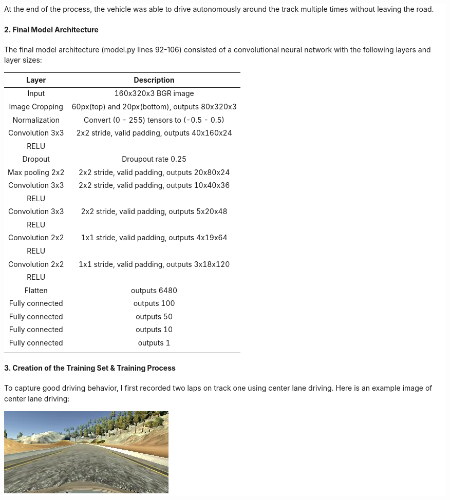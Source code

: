 At the end of the process, the vehicle was able to drive autonomously around the track multiple times without leaving the road.

#### 2. Final Model Architecture

The final model architecture (model.py lines 92-106) consisted of a convolutional neural network with the following layers and layer sizes:

| Layer                 | Description                                   | 
|:---------------------:|:---------------------------------------------:| 
| Input                 | 160x320x3 BGR image                           | 
| Image Cropping        | 60px(top) and 20px(bottom), outputs 80x320x3  | 
| Normalization         | Convert (0 - 255) tensors to (-0.5 - 0.5)     |
| Convolution 3x3       | 2x2 stride, valid padding, outputs 40x160x24  |
| RELU                  |                                               |
| Dropout               | Droupout rate 0.25                            |
| Max pooling 2x2       | 2x2 stride, valid padding, outputs 20x80x24   |
| Convolution 3x3       | 2x2 stride, valid padding, outputs 10x40x36   |
| RELU                  |                                               |
| Convolution 3x3       | 2x2 stride, valid padding, outputs 5x20x48    |
| RELU                  |                                               |
| Convolution 2x2       | 1x1 stride, valid padding, outputs 4x19x64    |
| RELU                  |                                               |
| Convolution 2x2       | 1x1 stride, valid padding, outputs 3x18x120   |
| RELU                  |                                               |
| Flatten               | outputs 6480                                  |
| Fully connected       | outputs 100                                   |
| Fully connected       | outputs 50                                    |
| Fully connected       | outputs 10                                    |
| Fully connected       | outputs 1                                     |
|                       |                                               |

#### 3. Creation of the Training Set & Training Process

To capture good driving behavior, I first recorded two laps on track one using center lane driving. Here is an example image of center lane driving:

![alt text][image1]


[//]: # (Image References)
[image1]: ./examples/center_lane.jpg "Center Lane Image"
[image2]: ./examples/off_road_1.jpg "Off Road Correction"
[image3]: ./examples/off_road_2.jpg "Off Road Correction"
[image4]: ./examples/off_road_3.jpg "Off Road Correction"
[image5]: ./examples/off_road_4.jpg "Off Road Correction"
[image6]: ./examples/normal_image.jpg "Normal Image"
[image7]: ./examples/flipped_image.jpg "Flipped Image"
[image8]: ./examples/histogram_initial.png "Initial Distribution"
[image9]: ./examples/histogram_33.png "Equally Random Distribution" 
[image10]: ./examples/histogram_45_1.png "10/45/45 Distribution 0.2 Correction" 
[image11]: ./examples/histogram_45_2.png "10/45/45 Distribution 0.25 Correction" 
[image12]: ./examples/histogram_45_3.png "10/45/45 Distribution Mouse Precision"
[image13]: ./examples/autonomous_run.gif "Fully Autonomous Run"